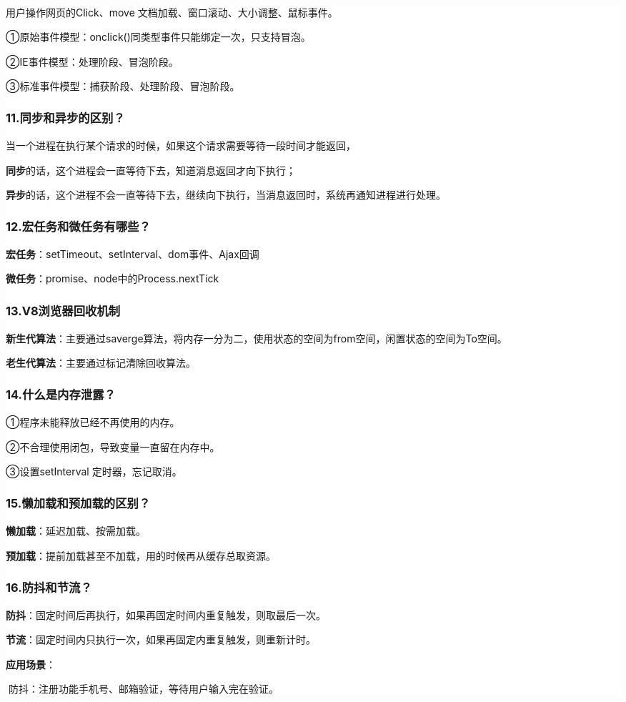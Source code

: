 用户操作网页的Click、move 文档加载、窗口滚动、大小调整、鼠标事件。

①原始事件模型：onclick()同类型事件只能绑定一次，只支持冒泡。

②IE事件模型：处理阶段、冒泡阶段。

③标准事件模型：捕获阶段、处理阶段、冒泡阶段。



### 11.同步和异步的区别？

当一个进程在执行某个请求的时候，如果这个请求需要等待一段时间才能返回，

**同步**的话，这个进程会一直等待下去，知道消息返回才向下执行；

**异步**的话，这个进程不会一直等待下去，继续向下执行，当消息返回时，系统再通知进程进行处理。



### 12.宏任务和微任务有哪些？

**宏任务**：setTimeout、setInterval、dom事件、Ajax回调

**微任务**：promise、node中的Process.nextTick



### 13.V8浏览器回收机制

**新生代算法**：主要通过saverge算法，将内存一分为二，使用状态的空间为from空间，闲置状态的空间为To空间。

**老生代算法**：主要通过标记清除回收算法。



### 14.什么是内存泄露？

①程序未能释放已经不再使用的内存。

②不合理使用闭包，导致变量一直留在内存中。

③设置setInterval 定时器，忘记取消。



### 15.懒加载和预加载的区别？

**懒加载**：延迟加载、按需加载。

**预加载**：提前加载甚至不加载，用的时候再从缓存总取资源。



### 16.防抖和节流？

**防抖**：固定时间后再执行，如果再固定时间内重复触发，则取最后一次。

**节流**：固定时间内只执行一次，如果再固定内重复触发，则重新计时。

**应用场景**：

​			防抖：注册功能手机号、邮箱验证，等待用户输入完在验证。
